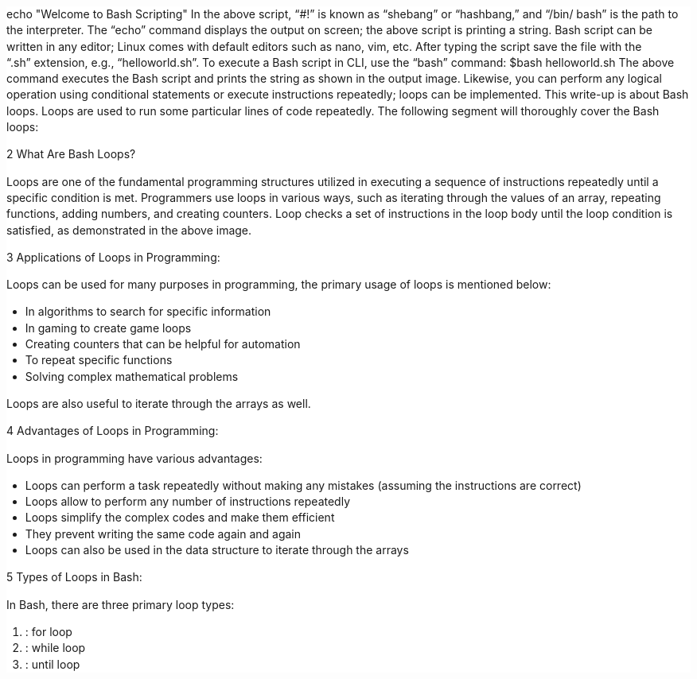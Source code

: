 echo "Welcome to Bash Scripting"
In the above script, “#!” is known as “shebang” or “hashbang,” and “/bin/
bash” is the path to the interpreter. The “echo” command displays the output on
screen; the above script is printing a string. Bash script can be written in
any editor; Linux comes with default editors such as nano, vim, etc. After
typing the script save the file with the “.sh” extension,
e.g., “helloworld.sh”. To execute a Bash script in CLI, use the “bash” command:
$bash helloworld.sh
The above command executes the Bash script and prints the string as shown in
the output image. Likewise, you can perform any logical operation using
conditional statements or execute instructions repeatedly; loops can be
implemented. This write-up is about Bash loops. Loops are used to run some
particular lines of code repeatedly. The following segment will thoroughly
cover the Bash loops:

2 What Are Bash Loops?

Loops are one of the fundamental programming structures utilized in executing a
sequence of instructions repeatedly until a specific condition is met.
Programmers use loops in various ways, such as iterating through the values of
an array, repeating functions, adding numbers, and creating counters.
Loop checks a set of instructions in the loop body until the loop condition is
satisfied, as demonstrated in the above image.

3 Applications of Loops in Programming:

Loops can be used for many purposes in programming, the primary usage of loops
is mentioned below:

* In algorithms to search for specific information
* In gaming to create game loops
* Creating counters that can be helpful for automation
* To repeat specific functions
* Solving complex mathematical problems

Loops are also useful to iterate through the arrays as well.

4 Advantages of Loops in Programming:

Loops in programming have various advantages:

* Loops can perform a task repeatedly without making any mistakes (assuming the
  instructions are correct)
* Loops allow to perform any number of instructions repeatedly
* Loops simplify the complex codes and make them efficient
* They prevent writing the same code again and again
* Loops can also be used in the data structure to iterate through the arrays


5 Types of Loops in Bash:

In Bash, there are three primary loop types:

  1. : for loop
  2. : while loop
  3. : until loop
